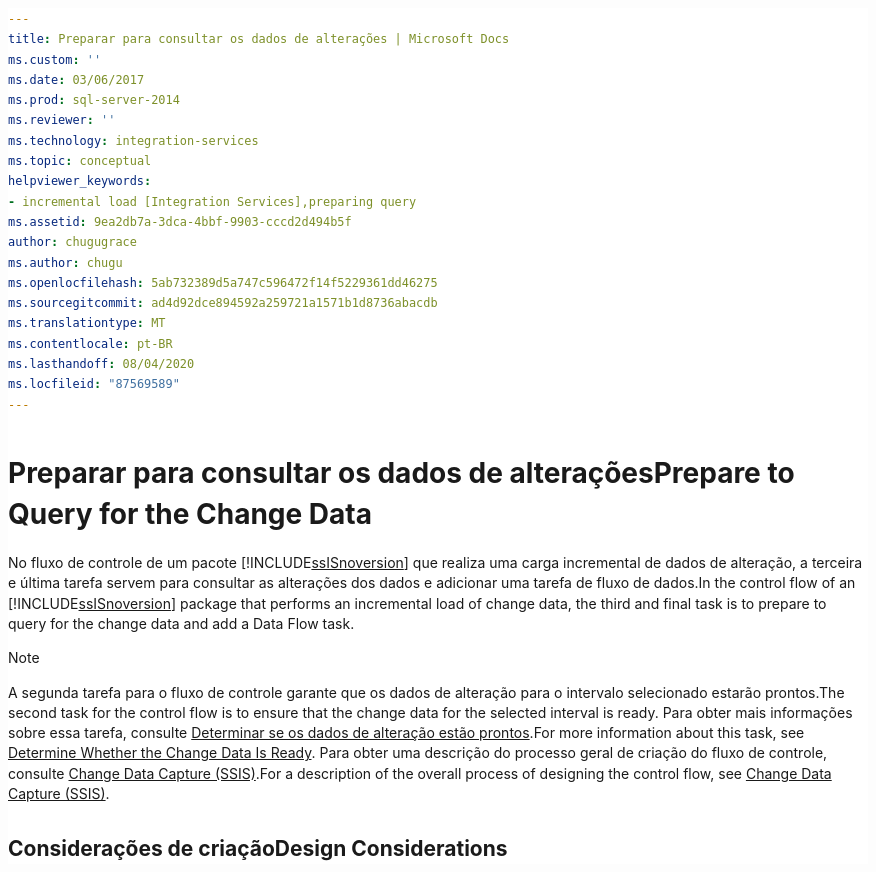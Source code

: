 ```yaml
---
title: Preparar para consultar os dados de alterações | Microsoft Docs
ms.custom: ''
ms.date: 03/06/2017
ms.prod: sql-server-2014
ms.reviewer: ''
ms.technology: integration-services
ms.topic: conceptual
helpviewer_keywords:
- incremental load [Integration Services],preparing query
ms.assetid: 9ea2db7a-3dca-4bbf-9903-cccd2d494b5f
author: chugugrace
ms.author: chugu
ms.openlocfilehash: 5ab732389d5a747c596472f14f5229361dd46275
ms.sourcegitcommit: ad4d92dce894592a259721a1571b1d8736abacdb
ms.translationtype: MT
ms.contentlocale: pt-BR
ms.lasthandoff: 08/04/2020
ms.locfileid: "87569589"
---
```

# <a name="prepare-to-query-for-the-change-data"></a><span data-ttu-id="7ace9-102">Preparar para consultar os dados de alterações</span><span class="sxs-lookup"><span data-stu-id="7ace9-102">Prepare to Query for the Change Data</span></span>
  <span data-ttu-id="7ace9-103">No fluxo de controle de um pacote [!INCLUDE[ssISnoversion](../../includes/ssisnoversion-md.md)] que realiza uma carga incremental de dados de alteração, a terceira e última tarefa servem para consultar as alterações dos dados e adicionar uma tarefa de fluxo de dados.</span><span class="sxs-lookup"><span data-stu-id="7ace9-103">In the control flow of an [!INCLUDE[ssISnoversion](../../includes/ssisnoversion-md.md)] package that performs an incremental load of change data, the third and final task is to prepare to query for the change data and add a Data Flow task.</span></span>  
  
> [!NOTE]  
>  <span data-ttu-id="7ace9-104">A segunda tarefa para o fluxo de controle garante que os dados de alteração para o intervalo selecionado estarão prontos.</span><span class="sxs-lookup"><span data-stu-id="7ace9-104">The second task for the control flow is to ensure that the change data for the selected interval is ready.</span></span> <span data-ttu-id="7ace9-105">Para obter mais informações sobre essa tarefa, consulte [Determinar se os dados de alteração estão prontos](determine-whether-the-change-data-is-ready.md).</span><span class="sxs-lookup"><span data-stu-id="7ace9-105">For more information about this task, see [Determine Whether the Change Data Is Ready](determine-whether-the-change-data-is-ready.md).</span></span> <span data-ttu-id="7ace9-106">Para obter uma descrição do processo geral de criação do fluxo de controle, consulte [Change Data Capture &#40;SSIS&#41;](change-data-capture-ssis.md).</span><span class="sxs-lookup"><span data-stu-id="7ace9-106">For a description of the overall process of designing the control flow, see [Change Data Capture &#40;SSIS&#41;](change-data-capture-ssis.md).</span></span>  
  
## <a name="design-considerations"></a><span data-ttu-id="7ace9-107">Considerações de criação</span><span class="sxs-lookup"><span data-stu-id="7ace9-107">Design Considerations</span></span>  
